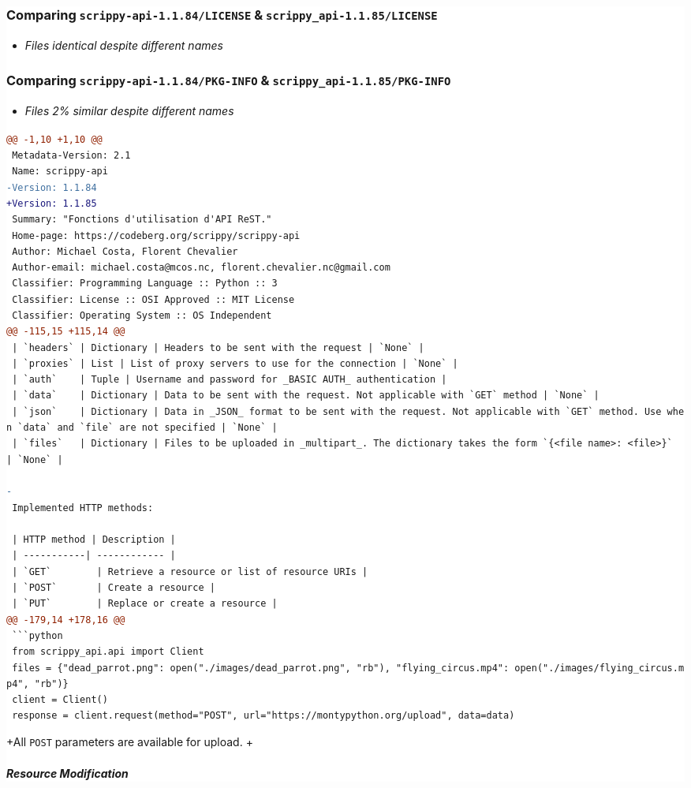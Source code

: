 ### Comparing `scrippy-api-1.1.84/LICENSE` & `scrippy_api-1.1.85/LICENSE`

 * *Files identical despite different names*

### Comparing `scrippy-api-1.1.84/PKG-INFO` & `scrippy_api-1.1.85/PKG-INFO`

 * *Files 2% similar despite different names*

```diff
@@ -1,10 +1,10 @@
 Metadata-Version: 2.1
 Name: scrippy-api
-Version: 1.1.84
+Version: 1.1.85
 Summary: "Fonctions d'utilisation d'API ReST."
 Home-page: https://codeberg.org/scrippy/scrippy-api
 Author: Michael Costa, Florent Chevalier
 Author-email: michael.costa@mcos.nc, florent.chevalier.nc@gmail.com
 Classifier: Programming Language :: Python :: 3
 Classifier: License :: OSI Approved :: MIT License
 Classifier: Operating System :: OS Independent
@@ -115,15 +115,14 @@
 | `headers` | Dictionary | Headers to be sent with the request | `None` |
 | `proxies` | List | List of proxy servers to use for the connection | `None` |
 | `auth`    | Tuple | Username and password for _BASIC AUTH_ authentication |
 | `data`    | Dictionary | Data to be sent with the request. Not applicable with `GET` method | `None` |
 | `json`    | Dictionary | Data in _JSON_ format to be sent with the request. Not applicable with `GET` method. Use when `data` and `file` are not specified | `None` |
 | `files`   | Dictionary | Files to be uploaded in _multipart_. The dictionary takes the form `{<file name>: <file>}`  | `None` |
 
-
 Implemented HTTP methods:
 
 | HTTP method | Description |
 | -----------| ------------ |
 | `GET`        | Retrieve a resource or list of resource URIs |
 | `POST`       | Create a resource |
 | `PUT`        | Replace or create a resource |
@@ -179,14 +178,16 @@
 ```python
 from scrippy_api.api import Client
 files = {"dead_parrot.png": open("./images/dead_parrot.png", "rb"), "flying_circus.mp4": open("./images/flying_circus.mp4", "rb")}
 client = Client()
 response = client.request(method="POST", url="https://montypython.org/upload", data=data)
 ```
 
+All `POST` parameters are available for upload.
+
 ##### Resource Modification
 